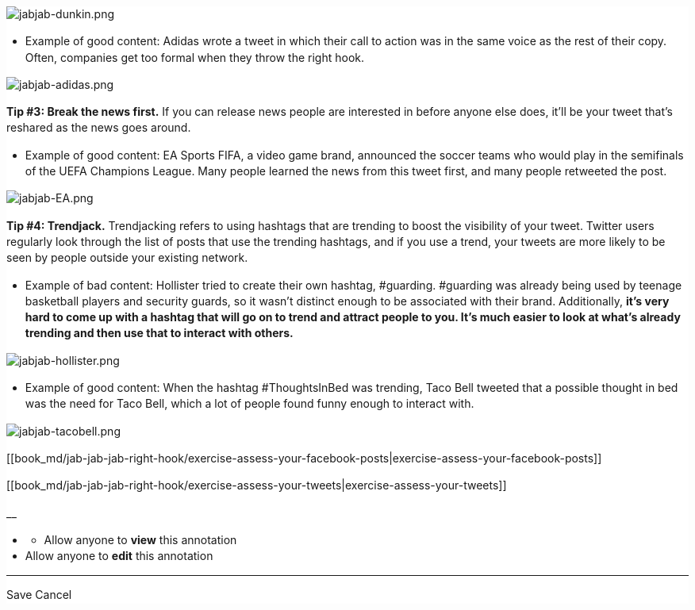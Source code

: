 

![jabjab-dunkin.png](https://media.shortform.com/images/jabjab-dunkin.png)

  * Example of good content: Adidas wrote a tweet in which their call to action was in the same voice as the rest of their copy. Often, companies get too formal when they throw the right hook. 



![jabjab-adidas.png](https://media.shortform.com/images/jabjab-adidas.png)

**Tip #3: Break the news first.** If you can release news people are interested in before anyone else does, it’ll be your tweet that’s reshared as the news goes around.

  * Example of good content: EA Sports FIFA, a video game brand, announced the soccer teams who would play in the semifinals of the UEFA Champions League. Many people learned the news from this tweet first, and many people retweeted the post. 



![jabjab-EA.png](https://media.shortform.com/images/jabjab-EA.png)

**Tip #4: Trendjack.** Trendjacking refers to using hashtags that are trending to boost the visibility of your tweet. Twitter users regularly look through the list of posts that use the trending hashtags, and if you use a trend, your tweets are more likely to be seen by people outside your existing network.

  * Example of bad content: Hollister tried to create their own hashtag, #guarding. #guarding was already being used by teenage basketball players and security guards, so it wasn’t distinct enough to be associated with their brand. Additionally, **it’s very hard to come up with a hashtag that will go on to trend and attract people to you. It’s much easier to look at what’s already trending and then use that to interact with others.**



![jabjab-hollister.png](https://media.shortform.com/images/jabjab-hollister.png)

  * Example of good content: When the hashtag #ThoughtsInBed was trending, Taco Bell tweeted that a possible thought in bed was the need for Taco Bell, which a lot of people found funny enough to interact with. 



![jabjab-tacobell.png](https://media.shortform.com/images/jabjab-tacobell.png)

[[book_md/jab-jab-jab-right-hook/exercise-assess-your-facebook-posts|exercise-assess-your-facebook-posts]]

[[book_md/jab-jab-jab-right-hook/exercise-assess-your-tweets|exercise-assess-your-tweets]]

__

  *   * Allow anyone to **view** this annotation
  * Allow anyone to **edit** this annotation



* * *

Save Cancel
